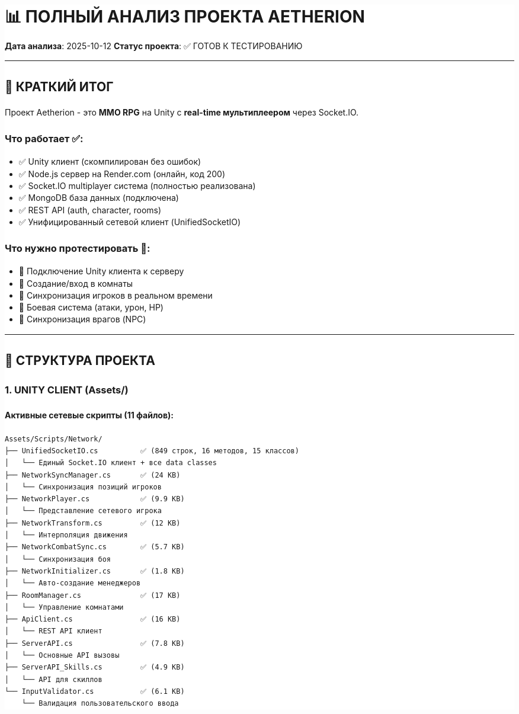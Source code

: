 # 📊 ПОЛНЫЙ АНАЛИЗ ПРОЕКТА AETHERION

**Дата анализа**: 2025-10-12
**Статус проекта**: ✅ ГОТОВ К ТЕСТИРОВАНИЮ

---

## 🎯 КРАТКИЙ ИТОГ

Проект Aetherion - это **MMO RPG** на Unity с **real-time мультиплеером** через Socket.IO.

### Что работает ✅:
- ✅ Unity клиент (скомпилирован без ошибок)
- ✅ Node.js сервер на Render.com (онлайн, код 200)
- ✅ Socket.IO multiplayer система (полностью реализована)
- ✅ MongoDB база данных (подключена)
- ✅ REST API (auth, character, rooms)
- ✅ Унифицированный сетевой клиент (UnifiedSocketIO)

### Что нужно протестировать 🧪:
- 🧪 Подключение Unity клиента к серверу
- 🧪 Создание/вход в комнаты
- 🧪 Синхронизация игроков в реальном времени
- 🧪 Боевая система (атаки, урон, HP)
- 🧪 Синхронизация врагов (NPC)

---

## 📁 СТРУКТУРА ПРОЕКТА

### 1. UNITY CLIENT (Assets/)

#### Активные сетевые скрипты (11 файлов):
```
Assets/Scripts/Network/
├── UnifiedSocketIO.cs          ✅ (849 строк, 16 методов, 15 классов)
│   └── Единый Socket.IO клиент + все data classes
├── NetworkSyncManager.cs       ✅ (24 KB)
│   └── Синхронизация позиций игроков
├── NetworkPlayer.cs            ✅ (9.9 KB)
│   └── Представление сетевого игрока
├── NetworkTransform.cs         ✅ (12 KB)
│   └── Интерполяция движения
├── NetworkCombatSync.cs        ✅ (5.7 KB)
│   └── Синхронизация боя
├── NetworkInitializer.cs       ✅ (1.8 KB)
│   └── Авто-создание менеджеров
├── RoomManager.cs              ✅ (17 KB)
│   └── Управление комнатами
├── ApiClient.cs                ✅ (16 KB)
│   └── REST API клиент
├── ServerAPI.cs                ✅ (7.8 KB)
│   └── Основные API вызовы
├── ServerAPI_Skills.cs         ✅ (4.9 KB)
│   └── API для скиллов
└── InputValidator.cs           ✅ (6.1 KB)
    └── Валидация пользовательского ввода
```
